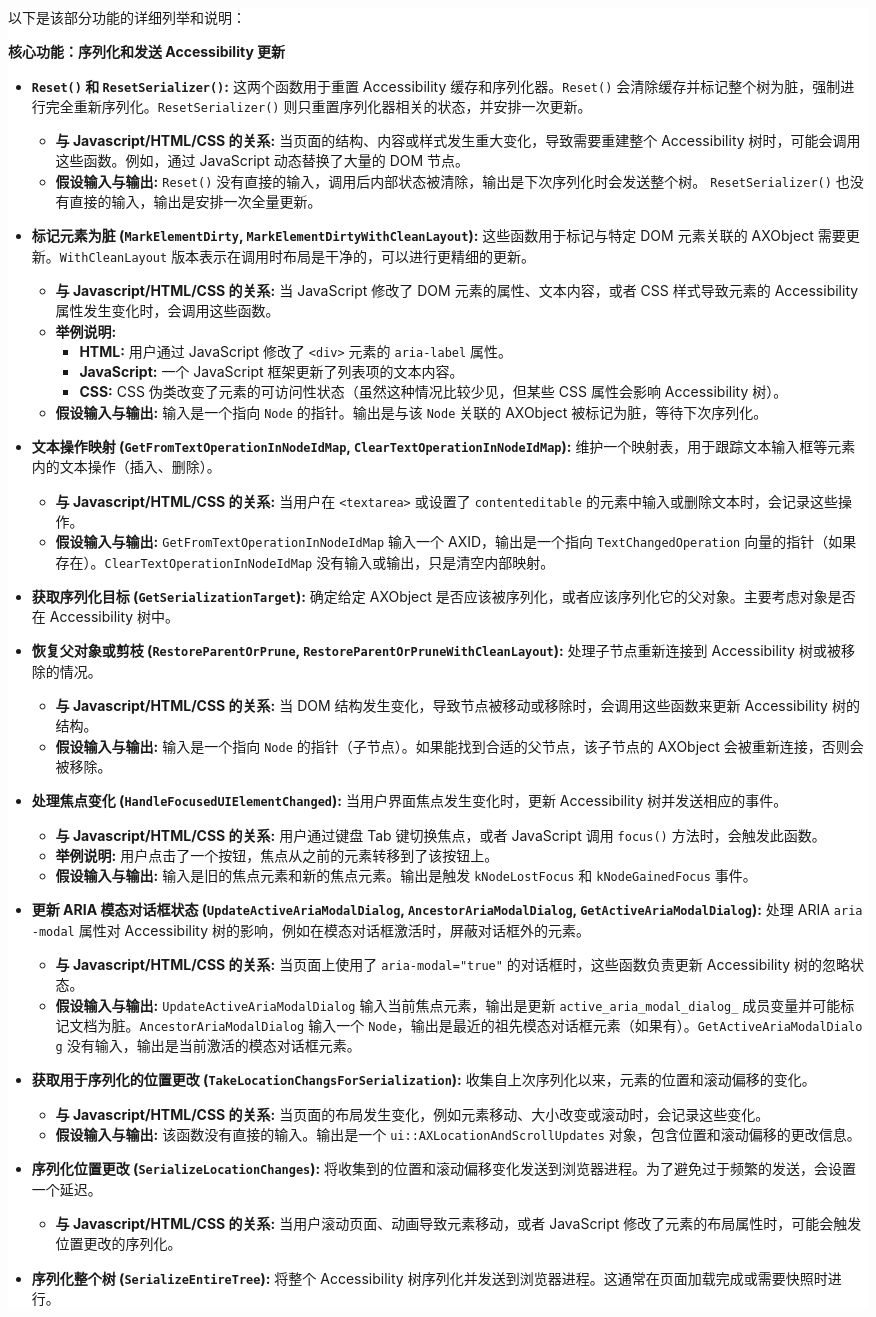 以下是该部分功能的详细列举和说明：

**核心功能：序列化和发送 Accessibility 更新**

* **`Reset()` 和 `ResetSerializer()`:**  这两个函数用于重置 Accessibility 缓存和序列化器。`Reset()` 会清除缓存并标记整个树为脏，强制进行完全重新序列化。`ResetSerializer()` 则只重置序列化器相关的状态，并安排一次更新。
    * **与 Javascript/HTML/CSS 的关系:**  当页面的结构、内容或样式发生重大变化，导致需要重建整个 Accessibility 树时，可能会调用这些函数。例如，通过 JavaScript 动态替换了大量的 DOM 节点。
    * **假设输入与输出:**  `Reset()` 没有直接的输入，调用后内部状态被清除，输出是下次序列化时会发送整个树。 `ResetSerializer()` 也没有直接的输入，输出是安排一次全量更新。

* **标记元素为脏 (`MarkElementDirty`, `MarkElementDirtyWithCleanLayout`):** 这些函数用于标记与特定 DOM 元素关联的 AXObject 需要更新。`WithCleanLayout` 版本表示在调用时布局是干净的，可以进行更精细的更新。
    * **与 Javascript/HTML/CSS 的关系:**  当 JavaScript 修改了 DOM 元素的属性、文本内容，或者 CSS 样式导致元素的 Accessibility 属性发生变化时，会调用这些函数。
    * **举例说明:**
        * **HTML:**  用户通过 JavaScript 修改了 `<div>` 元素的 `aria-label` 属性。
        * **JavaScript:**  一个 JavaScript 框架更新了列表项的文本内容。
        * **CSS:**  CSS 伪类改变了元素的可访问性状态（虽然这种情况比较少见，但某些 CSS 属性会影响 Accessibility 树）。
    * **假设输入与输出:** 输入是一个指向 `Node` 的指针。输出是与该 `Node` 关联的 AXObject 被标记为脏，等待下次序列化。

* **文本操作映射 (`GetFromTextOperationInNodeIdMap`, `ClearTextOperationInNodeIdMap`):**  维护一个映射表，用于跟踪文本输入框等元素内的文本操作（插入、删除）。
    * **与 Javascript/HTML/CSS 的关系:**  当用户在 `<textarea>` 或设置了 `contenteditable` 的元素中输入或删除文本时，会记录这些操作。
    * **假设输入与输出:** `GetFromTextOperationInNodeIdMap` 输入一个 AXID，输出是一个指向 `TextChangedOperation` 向量的指针（如果存在）。`ClearTextOperationInNodeIdMap` 没有输入或输出，只是清空内部映射。

* **获取序列化目标 (`GetSerializationTarget`):**  确定给定 AXObject 是否应该被序列化，或者应该序列化它的父对象。主要考虑对象是否在 Accessibility 树中。

* **恢复父对象或剪枝 (`RestoreParentOrPrune`, `RestoreParentOrPruneWithCleanLayout`):**  处理子节点重新连接到 Accessibility 树或被移除的情况。
    * **与 Javascript/HTML/CSS 的关系:**  当 DOM 结构发生变化，导致节点被移动或移除时，会调用这些函数来更新 Accessibility 树的结构。
    * **假设输入与输出:** 输入是一个指向 `Node` 的指针（子节点）。如果能找到合适的父节点，该子节点的 AXObject 会被重新连接，否则会被移除。

* **处理焦点变化 (`HandleFocusedUIElementChanged`):**  当用户界面焦点发生变化时，更新 Accessibility 树并发送相应的事件。
    * **与 Javascript/HTML/CSS 的关系:** 用户通过键盘 Tab 键切换焦点，或者 JavaScript 调用 `focus()` 方法时，会触发此函数。
    * **举例说明:** 用户点击了一个按钮，焦点从之前的元素转移到了该按钮上。
    * **假设输入与输出:** 输入是旧的焦点元素和新的焦点元素。输出是触发 `kNodeLostFocus` 和 `kNodeGainedFocus` 事件。

* **更新 ARIA 模态对话框状态 (`UpdateActiveAriaModalDialog`, `AncestorAriaModalDialog`, `GetActiveAriaModalDialog`):**  处理 ARIA `aria-modal` 属性对 Accessibility 树的影响，例如在模态对话框激活时，屏蔽对话框外的元素。
    * **与 Javascript/HTML/CSS 的关系:**  当页面上使用了 `aria-modal="true"` 的对话框时，这些函数负责更新 Accessibility 树的忽略状态。
    * **假设输入与输出:** `UpdateActiveAriaModalDialog` 输入当前焦点元素，输出是更新 `active_aria_modal_dialog_` 成员变量并可能标记文档为脏。`AncestorAriaModalDialog` 输入一个 `Node`，输出是最近的祖先模态对话框元素（如果有）。`GetActiveAriaModalDialog` 没有输入，输出是当前激活的模态对话框元素。

* **获取用于序列化的位置更改 (`TakeLocationChangsForSerialization`):**  收集自上次序列化以来，元素的位置和滚动偏移的变化。
    * **与 Javascript/HTML/CSS 的关系:** 当页面的布局发生变化，例如元素移动、大小改变或滚动时，会记录这些变化。
    * **假设输入与输出:**  该函数没有直接的输入。输出是一个 `ui::AXLocationAndScrollUpdates` 对象，包含位置和滚动偏移的更改信息。

* **序列化位置更改 (`SerializeLocationChanges`):**  将收集到的位置和滚动偏移变化发送到浏览器进程。为了避免过于频繁的发送，会设置一个延迟。
    * **与 Javascript/HTML/CSS 的关系:**  当用户滚动页面、动画导致元素移动，或者 JavaScript 修改了元素的布局属性时，可能会触发位置更改的序列化。

* **序列化整个树 (`SerializeEntireTree`):**  将整个 Accessibility 树序列化并发送到浏览器进程。这通常在页面加载完成或需要快照时进行。
